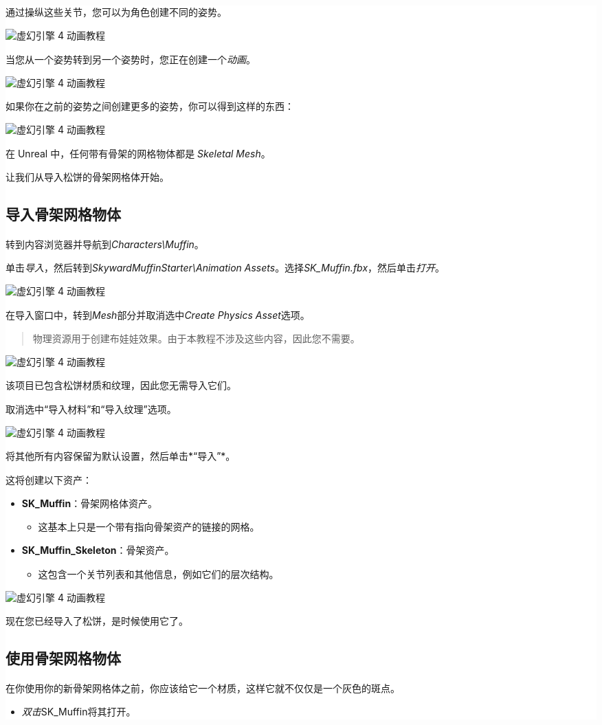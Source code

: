 通过操纵这些关节，您可以为角色创建不同的姿势。

![虚幻引擎 4 动画教程](https://raw.githubusercontent.com/Rootjhon/img_note/empty/202303312323591.jpg)

当您从一个姿势转到另一个姿势时，您正在创建一个*动画*。

![虚幻引擎 4 动画教程](https://raw.githubusercontent.com/Rootjhon/img_note/empty/202303312320119.gif)

如果你在之前的姿势之间创建更多的姿势，你可以得到这样的东西：

![虚幻引擎 4 动画教程](https://raw.githubusercontent.com/Rootjhon/img_note/empty/202303312320349.gif)

在 Unreal 中，任何带有骨架的网格物体都是 *Skeletal Mesh*。

让我们从导入松饼的骨架网格体开始。

## 导入骨架网格物体

转到内容浏览器并导航到*Characters\Muffin*。

单击*导入*，然后转到*SkywardMuffinStarter\Animation Assets*。选择*SK_Muffin.fbx*，然后单击*打开*。

![虚幻引擎 4 动画教程](https://raw.githubusercontent.com/Rootjhon/img_note/empty/202303312332300.jpg)

在导入窗口中，转到*Mesh*部分并取消选中*Create Physics Asset*选项。

> 物理资源用于创建布娃娃效果。由于本教程不涉及这些内容，因此您不需要。

![虚幻引擎 4 动画教程](https://raw.githubusercontent.com/Rootjhon/img_note/empty/202303312320973.jpg)

该项目已包含松饼材质和纹理，因此您无需导入它们。

取消选中“导入材料”和“导入纹理”选项。

![虚幻引擎 4 动画教程](https://raw.githubusercontent.com/Rootjhon/img_note/empty/202303312320217.jpg)

将其他所有内容保留为默认设置，然后单击*“导入”*。

这将创建以下资产：

- **SK_Muffin**：骨架网格体资产。
  - 这基本上只是一个带有指向骨架资产的链接的网格。

- **SK_Muffin_Skeleton**：骨架资产。
  - 这包含一个关节列表和其他信息，例如它们的层次结构。

![虚幻引擎 4 动画教程](https://raw.githubusercontent.com/Rootjhon/img_note/empty/202303312320495.jpg)


现在您已经导入了松饼，是时候使用它了。

## 使用骨架网格物体

在你使用你的新骨架网格体之前，你应该给它一个材质，这样它就不仅仅是一个灰色的斑点。

- *双击*SK_Muffin将其打开。
